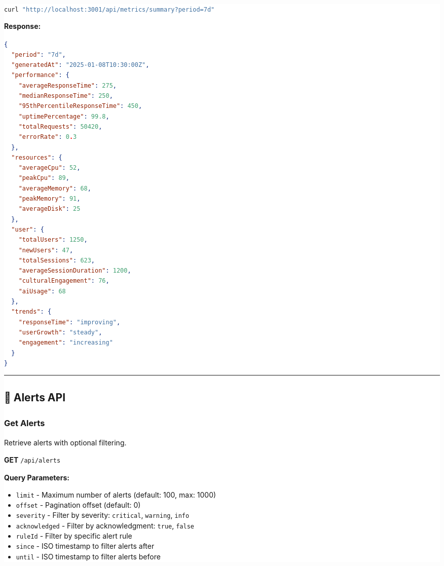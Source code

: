 ```bash
curl "http://localhost:3001/api/metrics/summary?period=7d"
```

**Response:**
```json
{
  "period": "7d",
  "generatedAt": "2025-01-08T10:30:00Z",
  "performance": {
    "averageResponseTime": 275,
    "medianResponseTime": 250,
    "95thPercentileResponseTime": 450,
    "uptimePercentage": 99.8,
    "totalRequests": 50420,
    "errorRate": 0.3
  },
  "resources": {
    "averageCpu": 52,
    "peakCpu": 89,
    "averageMemory": 68,
    "peakMemory": 91,
    "averageDisk": 25
  },
  "user": {
    "totalUsers": 1250,
    "newUsers": 47,
    "totalSessions": 623,
    "averageSessionDuration": 1200,
    "culturalEngagement": 76,
    "aiUsage": 68
  },
  "trends": {
    "responseTime": "improving",
    "userGrowth": "steady",
    "engagement": "increasing"
  }
}
```

---

## 🚨 Alerts API

### Get Alerts
Retrieve alerts with optional filtering.

**GET** `/api/alerts`

**Query Parameters:**
- `limit` - Maximum number of alerts (default: 100, max: 1000)
- `offset` - Pagination offset (default: 0)
- `severity` - Filter by severity: `critical`, `warning`, `info`
- `acknowledged` - Filter by acknowledgment: `true`, `false`
- `ruleId` - Filter by specific alert rule
- `since` - ISO timestamp to filter alerts after
- `until` - ISO timestamp to filter alerts before
